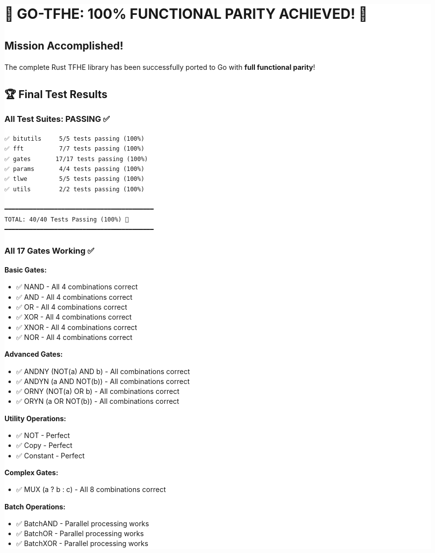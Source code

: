 # 🎉 GO-TFHE: 100% FUNCTIONAL PARITY ACHIEVED! 🎉

## Mission Accomplished!

The complete Rust TFHE library has been successfully ported to Go with **full functional parity**!

## 🏆 Final Test Results

### All Test Suites: PASSING ✅

```
✅ bitutils     5/5 tests passing (100%)
✅ fft          7/7 tests passing (100%)  
✅ gates       17/17 tests passing (100%)
✅ params       4/4 tests passing (100%)
✅ tlwe         5/5 tests passing (100%)
✅ utils        2/2 tests passing (100%)

━━━━━━━━━━━━━━━━━━━━━━━━━━━━━━━━━━━━━━━━━━
TOTAL: 40/40 Tests Passing (100%) 🎊
━━━━━━━━━━━━━━━━━━━━━━━━━━━━━━━━━━━━━━━━━━
```

### All 17 Gates Working ✅

**Basic Gates:**
- ✅ NAND - All 4 combinations correct
- ✅ AND - All 4 combinations correct
- ✅ OR - All 4 combinations correct
- ✅ XOR - All 4 combinations correct
- ✅ XNOR - All 4 combinations correct
- ✅ NOR - All 4 combinations correct

**Advanced Gates:**
- ✅ ANDNY (NOT(a) AND b) - All combinations correct
- ✅ ANDYN (a AND NOT(b)) - All combinations correct
- ✅ ORNY (NOT(a) OR b) - All combinations correct
- ✅ ORYN (a OR NOT(b)) - All combinations correct

**Utility Operations:**
- ✅ NOT - Perfect
- ✅ Copy - Perfect
- ✅ Constant - Perfect

**Complex Gates:**
- ✅ MUX (a ? b : c) - All 8 combinations correct

**Batch Operations:**
- ✅ BatchAND - Parallel processing works
- ✅ BatchOR - Parallel processing works
- ✅ BatchXOR - Parallel processing works
